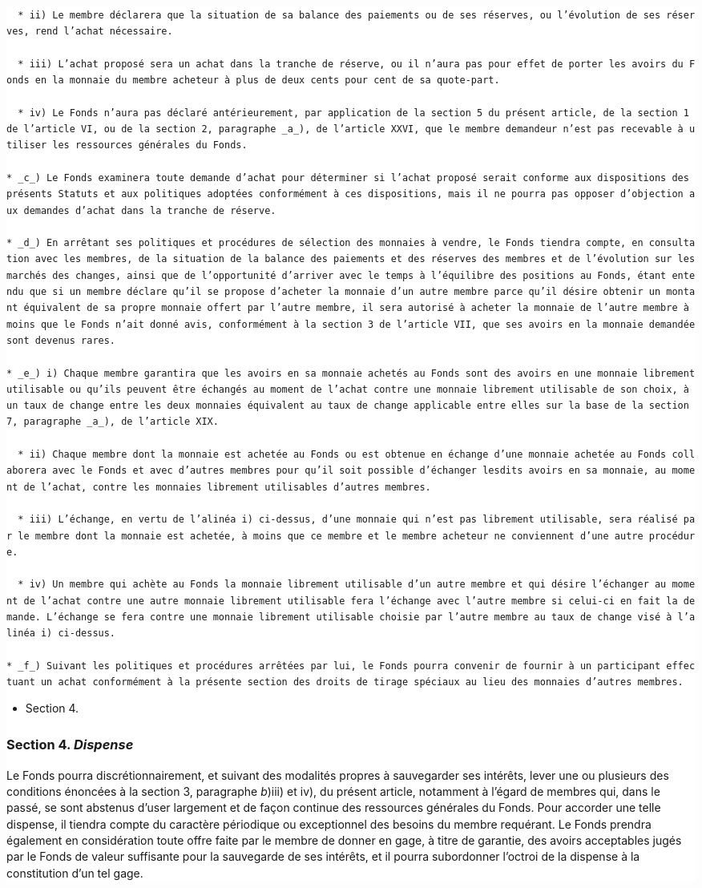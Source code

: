       * ii) Le membre déclarera que la situation de sa balance des paiements ou de ses réserves, ou l’évolution de ses réserves, rend l’achat nécessaire.

      * iii) L’achat proposé sera un achat dans la tranche de réserve, ou il n’aura pas pour effet de porter les avoirs du Fonds en la monnaie du membre acheteur à plus de deux cents pour cent de sa quote-part.

      * iv) Le Fonds n’aura pas déclaré antérieurement, par application de la section 5 du présent article, de la section 1 de l’article VI, ou de la section 2, paragraphe _a_), de l’article XXVI, que le membre demandeur n’est pas recevable à utiliser les ressources générales du Fonds.

    * _c_) Le Fonds examinera toute demande d’achat pour déterminer si l’achat proposé serait conforme aux dispositions des présents Statuts et aux politiques adoptées conformément à ces dispositions, mais il ne pourra pas opposer d’objection aux demandes d’achat dans la tranche de réserve.

    * _d_) En arrêtant ses politiques et procédures de sélection des monnaies à vendre, le Fonds tiendra compte, en consultation avec les membres, de la situation de la balance des paiements et des réserves des membres et de l’évolution sur les marchés des changes, ainsi que de l’opportunité d’arriver avec le temps à l’équilibre des positions au Fonds, étant entendu que si un membre déclare qu’il se propose d’acheter la monnaie d’un autre membre parce qu’il désire obtenir un montant équivalent de sa propre monnaie offert par l’autre membre, il sera autorisé à acheter la monnaie de l’autre membre à moins que le Fonds n’ait donné avis, conformément à la section 3 de l’article VII, que ses avoirs en la monnaie demandée sont devenus rares.

    * _e_) i) Chaque membre garantira que les avoirs en sa monnaie achetés au Fonds sont des avoirs en une monnaie librement utilisable ou qu’ils peuvent être échangés au moment de l’achat contre une monnaie librement utilisable de son choix, à un taux de change entre les deux monnaies équivalent au taux de change applicable entre elles sur la base de la section 7, paragraphe _a_), de l’article XIX.

      * ii) Chaque membre dont la monnaie est achetée au Fonds ou est obtenue en échange d’une monnaie achetée au Fonds collaborera avec le Fonds et avec d’autres membres pour qu’il soit possible d’échanger lesdits avoirs en sa monnaie, au moment de l’achat, contre les monnaies librement utilisables d’autres membres.

      * iii) L’échange, en vertu de l’alinéa i) ci-dessus, d’une monnaie qui n’est pas librement utilisable, sera réalisé par le membre dont la monnaie est achetée, à moins que ce membre et le membre acheteur ne conviennent d’une autre procédure.

      * iv) Un membre qui achète au Fonds la monnaie librement utilisable d’un autre membre et qui désire l’échanger au moment de l’achat contre une autre monnaie librement utilisable fera l’échange avec l’autre membre si celui-ci en fait la demande. L’échange se fera contre une monnaie librement utilisable choisie par l’autre membre au taux de change visé à l’alinéa i) ci-dessus.

    * _f_) Suivant les politiques et procédures arrêtées par lui, le Fonds pourra convenir de fournir à un participant effectuant un achat conformément à la présente section des droits de tirage spéciaux au lieu des monnaies d’autres membres.

  * Section 4.

### Section 4. _Dispense_

Le Fonds pourra discrétionnairement, et suivant des modalités propres à sauvegarder ses intérêts, lever une ou plusieurs des conditions énoncées à la section 3, paragraphe _b_)iii) et iv), du présent article, notamment à l’égard de membres qui, dans le passé, se sont abstenus d’user largement et de façon continue des ressources générales du Fonds. Pour accorder une telle dispense, il tiendra compte du caractère périodique ou exceptionnel des besoins du membre requérant. Le Fonds prendra également en considération toute offre faite par le membre de donner en gage, à titre de garantie, des avoirs acceptables jugés par le Fonds de valeur suffisante pour la sauvegarde de ses intérêts, et il pourra subordonner l’octroi de la dispense à la constitution d’un tel gage.
